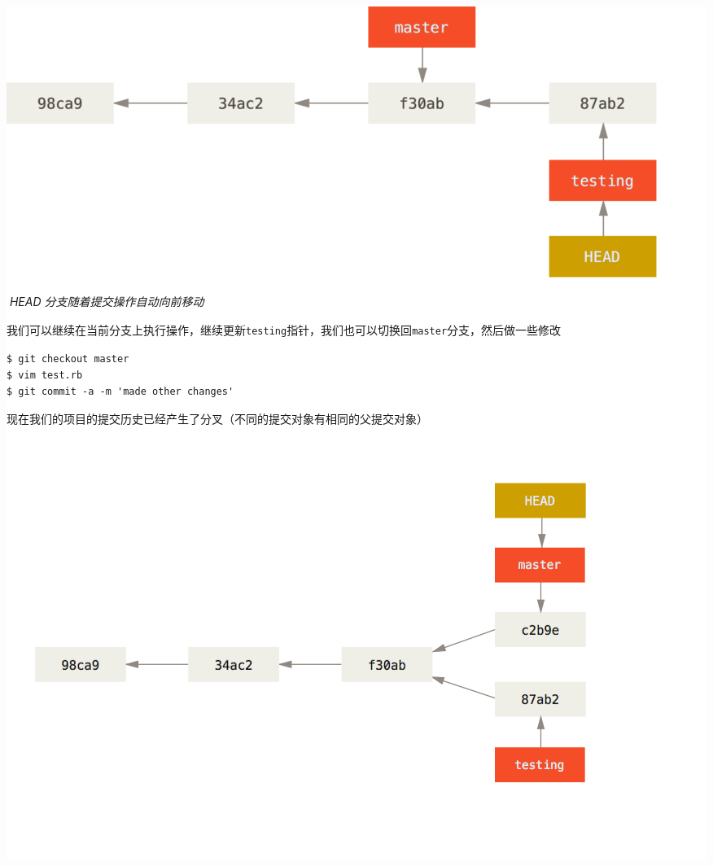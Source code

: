 ![](image/advance-testing.png)



​														*HEAD 分支随着提交操作自动向前移动*



我们可以继续在当前分支上执行操作，继续更新`testing`指针，我们也可以切换回`master`分支，然后做一些修改

```
$ git checkout master
$ vim test.rb
$ git commit -a -m 'made other changes'
```

现在我们的项目的提交历史已经产生了分叉（不同的提交对象有相同的父提交对象）

![](image/advance-master.png)

